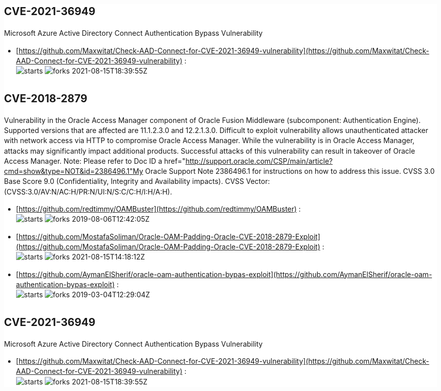 ## CVE-2021-36949
 Microsoft Azure Active Directory Connect Authentication Bypass Vulnerability

- [https://github.com/Maxwitat/Check-AAD-Connect-for-CVE-2021-36949-vulnerability](https://github.com/Maxwitat/Check-AAD-Connect-for-CVE-2021-36949-vulnerability) :  
![starts](https://img.shields.io/github/stars/Maxwitat/Check-AAD-Connect-for-CVE-2021-36949-vulnerability.svg) 
![forks](https://img.shields.io/github/forks/Maxwitat/Check-AAD-Connect-for-CVE-2021-36949-vulnerability.svg) 
2021-08-15T18:39:55Z

## CVE-2018-2879
 Vulnerability in the Oracle Access Manager component of Oracle Fusion Middleware (subcomponent: Authentication Engine). Supported versions that are affected are 11.1.2.3.0 and 12.2.1.3.0. Difficult to exploit vulnerability allows unauthenticated attacker with network access via HTTP to compromise Oracle Access Manager. While the vulnerability is in Oracle Access Manager, attacks may significantly impact additional products. Successful attacks of this vulnerability can result in takeover of Oracle Access Manager. Note: Please refer to Doc ID a href="http://support.oracle.com/CSP/main/article?cmd=show&type=NOT&id=2386496.1"My Oracle Support Note 2386496.1 for instructions on how to address this issue. CVSS 3.0 Base Score 9.0 (Confidentiality, Integrity and Availability impacts). CVSS Vector: (CVSS:3.0/AV:N/AC:H/PR:N/UI:N/S:C/C:H/I:H/A:H).

- [https://github.com/redtimmy/OAMBuster](https://github.com/redtimmy/OAMBuster) :  
![starts](https://img.shields.io/github/stars/redtimmy/OAMBuster.svg) 
![forks](https://img.shields.io/github/forks/redtimmy/OAMBuster.svg) 
2019-08-06T12:42:05Z

- [https://github.com/MostafaSoliman/Oracle-OAM-Padding-Oracle-CVE-2018-2879-Exploit](https://github.com/MostafaSoliman/Oracle-OAM-Padding-Oracle-CVE-2018-2879-Exploit) :  
![starts](https://img.shields.io/github/stars/MostafaSoliman/Oracle-OAM-Padding-Oracle-CVE-2018-2879-Exploit.svg) 
![forks](https://img.shields.io/github/forks/MostafaSoliman/Oracle-OAM-Padding-Oracle-CVE-2018-2879-Exploit.svg) 
2021-08-15T14:18:12Z

- [https://github.com/AymanElSherif/oracle-oam-authentication-bypas-exploit](https://github.com/AymanElSherif/oracle-oam-authentication-bypas-exploit) :  
![starts](https://img.shields.io/github/stars/AymanElSherif/oracle-oam-authentication-bypas-exploit.svg) 
![forks](https://img.shields.io/github/forks/AymanElSherif/oracle-oam-authentication-bypas-exploit.svg) 
2019-03-04T12:29:04Z

## CVE-2021-36949
 Microsoft Azure Active Directory Connect Authentication Bypass Vulnerability

- [https://github.com/Maxwitat/Check-AAD-Connect-for-CVE-2021-36949-vulnerability](https://github.com/Maxwitat/Check-AAD-Connect-for-CVE-2021-36949-vulnerability) :  
![starts](https://img.shields.io/github/stars/Maxwitat/Check-AAD-Connect-for-CVE-2021-36949-vulnerability.svg) 
![forks](https://img.shields.io/github/forks/Maxwitat/Check-AAD-Connect-for-CVE-2021-36949-vulnerability.svg) 
2021-08-15T18:39:55Z
